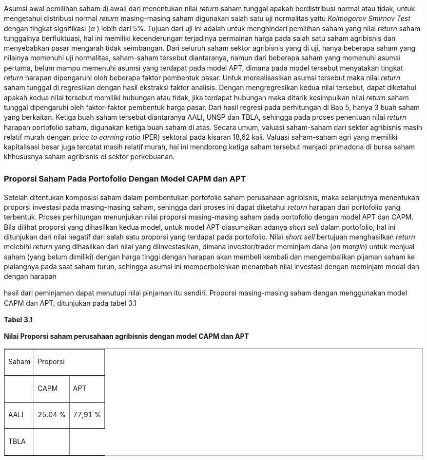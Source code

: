 <p><span class="font7">Asumsi awal pemilihan saham di awali dari menentukan nilai </span><span class="font7" style="font-style:italic;">return</span><span class="font7"> saham tunggal apakah berdistribusi normal atau tidak, untuk mengetahui distribusi normal </span><span class="font7" style="font-style:italic;">return</span><span class="font7"> masing-masing saham digunakan salah satu uji normalitas yaitu </span><span class="font7" style="font-style:italic;">Kolmogorov Smirnov Test</span><span class="font7"> dengan tingkat signifikasi (</span><span class="font7" style="font-style:italic;">α</span><span class="font7"> ) lebih dari 5%. Tujuan dari uji ini adalah untuk menghindari pemilihan saham yang nilai </span><span class="font7" style="font-style:italic;">return</span><span class="font7"> saham tunggalnya berfluktuasi, hal ini memiliki kecenderungan terjadinya permainan harga pada salah satu saham agribisnis dan menyebabkan pasar mengarah tidak seimbangan. Dari seluruh saham sektor agribisnis yang di uji, hanya beberapa saham yang nilainya memenuhi uji normalitas, saham-saham tersebut diantaranya, namun dari beberapa saham yang memenuhi asumsi pertama, belum mampu memenuhi asumsi yang terdapat pada model APT, dimana pada model tersebut menyatakan tingkat </span><span class="font7" style="font-style:italic;">return</span><span class="font7"> harapan dipengaruhi oleh beberapa faktor pembentuk pasar. Untuk merealisasikan asumsi tersebut maka nilai </span><span class="font7" style="font-style:italic;">return</span><span class="font7"> saham tunggal di regresikan dengan hasil ekstraksi faktor analisis. Dengan mengregresikan kedua nilai tersebut, dapat diketahui apakah kedua nilai tersebut memiliki hubungan atau tidak, jika terdapat hubungan maka ditarik kesimpulkan nilai </span><span class="font7" style="font-style:italic;">return</span><span class="font7"> saham tunggal dipengaruhi oleh faktor-faktor pembentuk harga pasar. Dari hasil regresi pada perhitungan di Bab 5, hanya 3 buah saham yang berkaitan. Ketiga buah saham tersebut diantaranya AALI, UNSP dan TBLA, sehingga pada proses penentuan nilai </span><span class="font7" style="font-style:italic;">return</span><span class="font7"> harapan portofolio saham, digunakan ketiga buah saham di atas. Secara umum, valuasi saham-saham dari sektor agribisnis masih relatif murah dengan </span><span class="font7" style="font-style:italic;">price to earning ratio</span><span class="font7"> (PER) sektoral pada kisaran 18,62 kali. Valuasi saham-saham agri yang memiliki kapitalisasi besar juga tercatat masih relatif murah, hal ini mendorong ketiga saham tersebut menjadi primadona di bursa saham khhususnya saham agribisnis di sektor perkebuanan.</span></p>
<h3><a name="bookmark20"></a><span class="font7" style="font-weight:bold;"><a name="bookmark21"></a>Proporsi Saham Pada Portofolio Dengan Model CAPM dan APT</span></h3>
<p><span class="font7">Setelah ditentukan komposisi saham dalam pembentukan portofolio saham perusahaan agribisnis, maka selanjutnya menentukan proporsi investasi pada masing-masing saham, sehingga dari proses ini dapat diketahui </span><span class="font7" style="font-style:italic;">return</span><span class="font7"> harapan dari portofolio yang terbentuk. Proses perhitungan menunjukan nilai proporsi masing-masing saham pada portofolio dengan model APT dan CAPM. Bila dilihat proporsi yang dihasilkan kedua model, untuk model APT diasumsikan adanya </span><span class="font7" style="font-style:italic;">short sell</span><span class="font7"> dalam portofolio, hal ini ditunjukan dari nilai negatif dari salah satu proporsi yang terdapat pada portofolio. Nilai </span><span class="font7" style="font-style:italic;">short sell</span><span class="font7"> bertujuan menghasilkan </span><span class="font7" style="font-style:italic;">return</span><span class="font7"> melebihi </span><span class="font7" style="font-style:italic;">return</span><span class="font7"> yang dihasilkan dari nilai yang diinvestasikan, dimana investor/trader meminjam dana (</span><span class="font7" style="font-style:italic;">on margin</span><span class="font7">) untuk menjual saham (yang belum dimiliki) dengan harga tinggi dengan harapan akan membeli kembali dan mengembalikan pijaman saham ke pialangnya pada saat saham turun, sehingga asumsi ini memperbolehkan menambah nilai investasi dengan meminjam modal dan dengan harapan</span></p>
<p><span class="font7">hasil dari peminjaman dapat menutupi nilai pinjaman itu sendiri. Proporsi masing-masing saham dengan menggunakan model CAPM dan APT, ditunjukan pada tabel 3.1</span></p>
<p><span class="font7" style="font-weight:bold;">Tabel 3.1</span></p>
<p><span class="font7" style="font-weight:bold;">Nilai Proporsi saham perusahaan agribisnis dengan model CAPM dan APT</span></p>
<table border="1">
<tr><td style="vertical-align:top;">
<p><span class="font7">Saham</span></p></td><td colspan="2" style="vertical-align:top;">
<p><span class="font7">Proporsi</span></p></td></tr>
<tr><td style="vertical-align:top;"></td><td style="vertical-align:top;">
<p><span class="font7">CAPM</span></p></td><td style="vertical-align:top;">
<p><span class="font7">APT</span></p></td></tr>
<tr><td style="vertical-align:top;">
<p><span class="font7">AALI</span></p></td><td style="vertical-align:top;">
<p><span class="font7">25.04 %</span></p></td><td style="vertical-align:top;">
<p><span class="font7">77,91 %</span></p></td></tr>
<tr><td style="vertical-align:bottom;">
<p><span class="font7">TBLA</span></p></td><td style="vertical-align:bottom;">